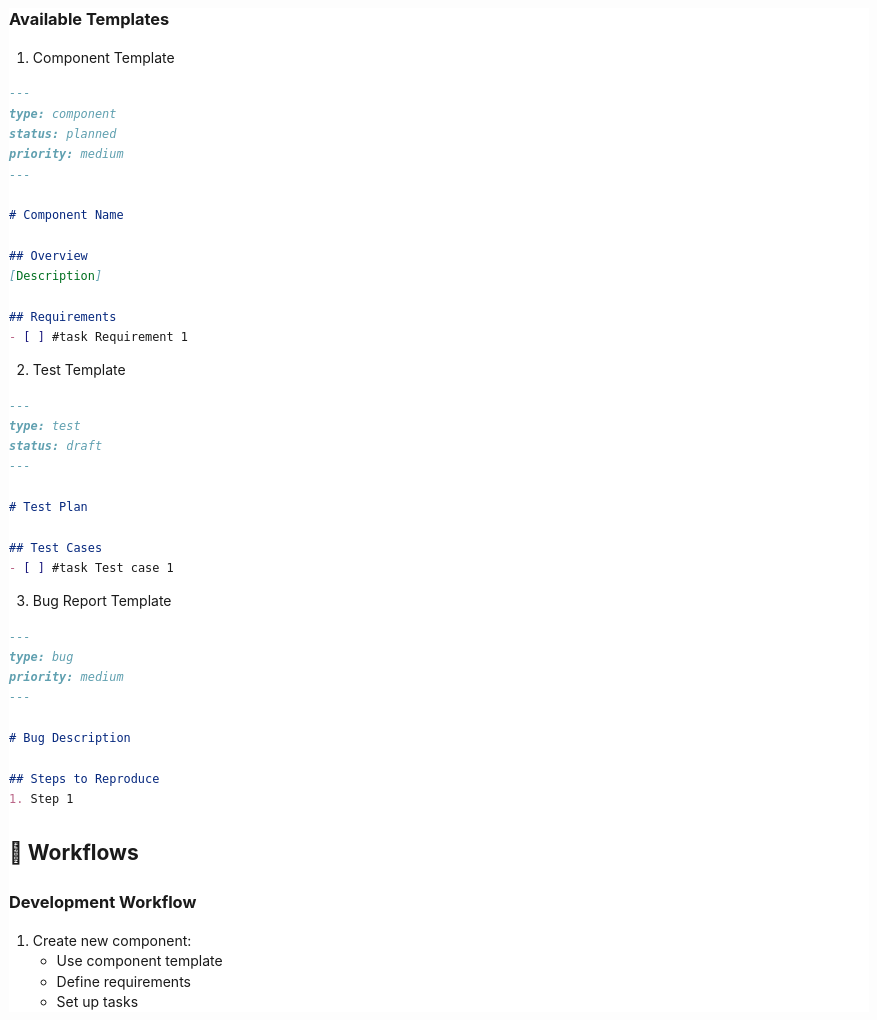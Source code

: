 ### Available Templates

1. Component Template
```markdown
---
type: component
status: planned
priority: medium
---

# Component Name

## Overview
[Description]

## Requirements
- [ ] #task Requirement 1
```

2. Test Template
```markdown
---
type: test
status: draft
---

# Test Plan

## Test Cases
- [ ] #task Test case 1
```

3. Bug Report Template
```markdown
---
type: bug
priority: medium
---

# Bug Description

## Steps to Reproduce
1. Step 1
```

## 🔄 Workflows

### Development Workflow

1. Create new component:
   - Use component template
   - Define requirements
   - Set up tasks
